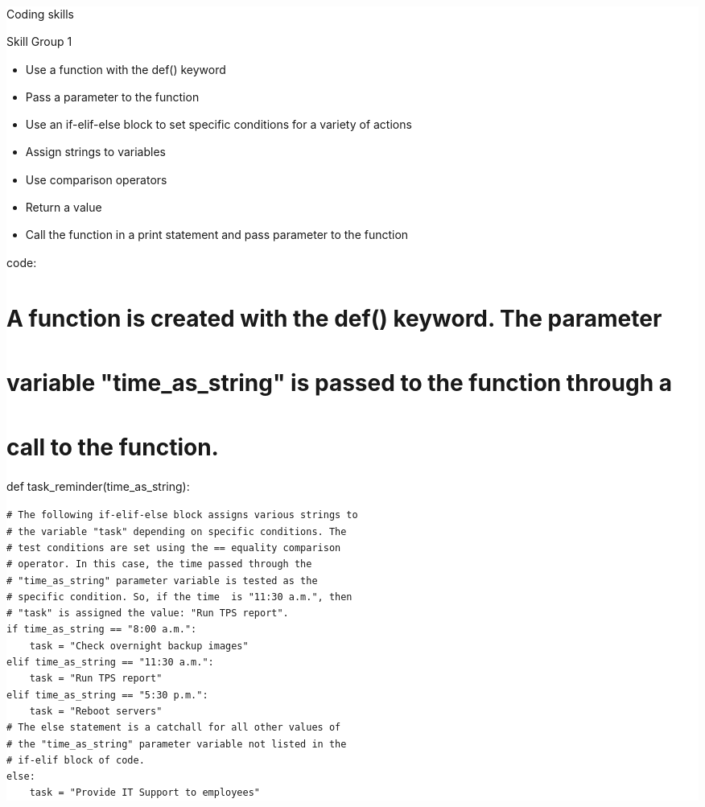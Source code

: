 
Coding skills

Skill Group 1

* Use a function with the def() keyword

* Pass a parameter to the function

* Use an if-elif-else block to set specific conditions for a variety of actions

* Assign strings to variables 

* Use comparison operators

* Return a value

* Call the function in a print statement and pass parameter to the function

code:

# A function is created with the def() keyword. The parameter
# variable "time_as_string" is passed to the function through a 
# call to the function.
def task_reminder(time_as_string):

    # The following if-elif-else block assigns various strings to
    # the variable "task" depending on specific conditions. The
    # test conditions are set using the == equality comparison 
    # operator. In this case, the time passed through the 
    # "time_as_string" parameter variable is tested as the 
    # specific condition. So, if the time  is "11:30 a.m.", then 
    # "task" is assigned the value: "Run TPS report".
    if time_as_string == "8:00 a.m.":
        task = "Check overnight backup images"
    elif time_as_string == "11:30 a.m.":
        task = "Run TPS report"
    elif time_as_string == "5:30 p.m.":
        task = "Reboot servers"
    # The else statement is a catchall for all other values of 
    # the "time_as_string" parameter variable not listed in the
    # if-elif block of code.
    else:
        task = "Provide IT Support to employees"
